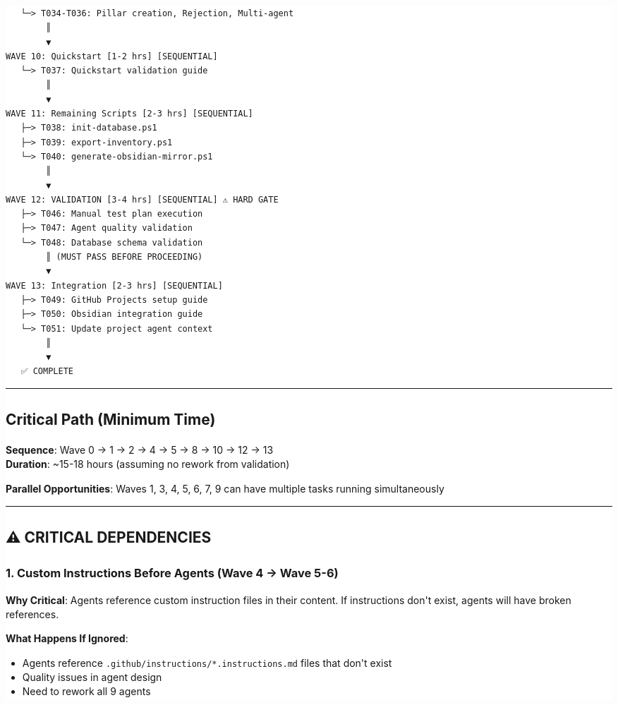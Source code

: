 ```
   └─> T034-T036: Pillar creation, Rejection, Multi-agent
        ║
        ▼
WAVE 10: Quickstart [1-2 hrs] [SEQUENTIAL]
   └─> T037: Quickstart validation guide
        ║
        ▼
WAVE 11: Remaining Scripts [2-3 hrs] [SEQUENTIAL]
   ├─> T038: init-database.ps1
   ├─> T039: export-inventory.ps1
   └─> T040: generate-obsidian-mirror.ps1
        ║
        ▼
WAVE 12: VALIDATION [3-4 hrs] [SEQUENTIAL] ⚠️ HARD GATE
   ├─> T046: Manual test plan execution
   ├─> T047: Agent quality validation
   └─> T048: Database schema validation
        ║ (MUST PASS BEFORE PROCEEDING)
        ▼
WAVE 13: Integration [2-3 hrs] [SEQUENTIAL]
   ├─> T049: GitHub Projects setup guide
   ├─> T050: Obsidian integration guide
   └─> T051: Update project agent context
        ║
        ▼
   ✅ COMPLETE
```

---

## Critical Path (Minimum Time)

**Sequence**: Wave 0 → 1 → 2 → 4 → 5 → 8 → 10 → 12 → 13  
**Duration**: ~15-18 hours (assuming no rework from validation)

**Parallel Opportunities**: Waves 1, 3, 4, 5, 6, 7, 9 can have multiple tasks running simultaneously

---

## ⚠️ CRITICAL DEPENDENCIES

### 1. Custom Instructions Before Agents (Wave 4 → Wave 5-6)
**Why Critical**: Agents reference custom instruction files in their content. If instructions don't exist, agents will have broken references.

**What Happens If Ignored**: 
- Agents reference `.github/instructions/*.instructions.md` files that don't exist
- Quality issues in agent design
- Need to rework all 9 agents
